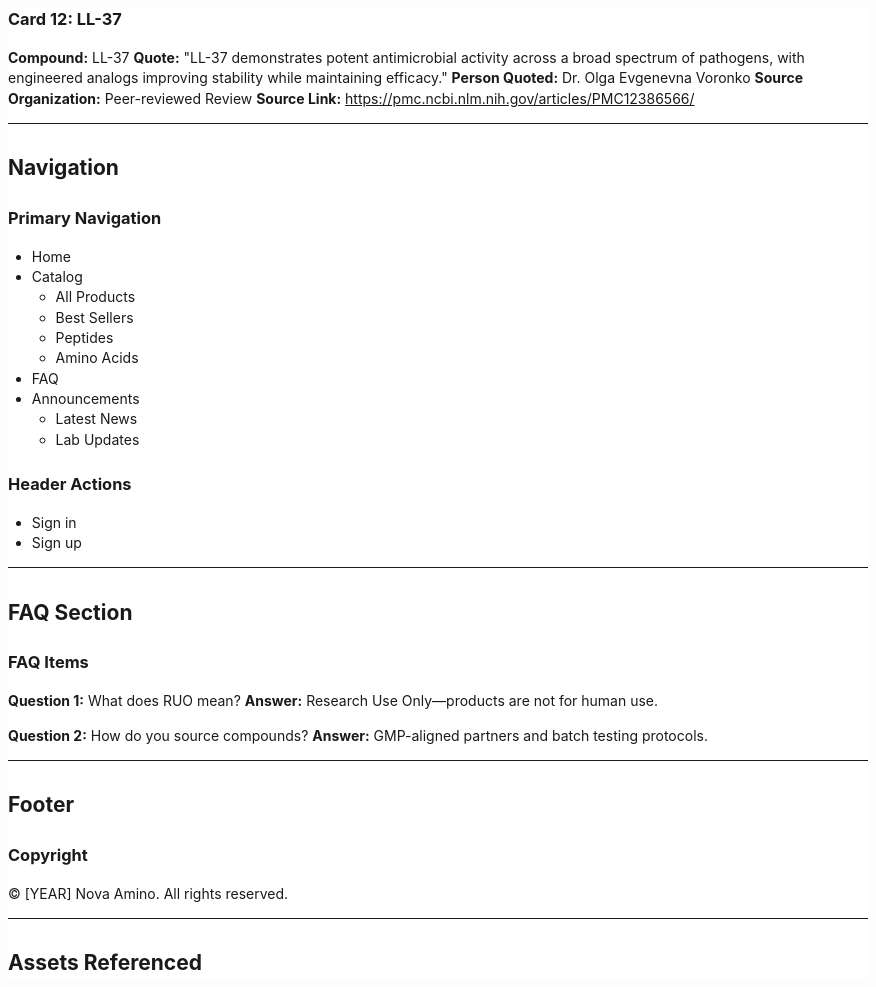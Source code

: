 ### Card 12: LL-37
**Compound:** LL-37
**Quote:** "LL-37 demonstrates potent antimicrobial activity across a broad spectrum of pathogens, with engineered analogs improving stability while maintaining efficacy."
**Person Quoted:** Dr. Olga Evgenevna Voronko
**Source Organization:** Peer-reviewed Review
**Source Link:** https://pmc.ncbi.nlm.nih.gov/articles/PMC12386566/

---

## Navigation

### Primary Navigation
- Home
- Catalog
  - All Products
  - Best Sellers
  - Peptides
  - Amino Acids
- FAQ
- Announcements
  - Latest News
  - Lab Updates

### Header Actions
- Sign in
- Sign up

---

## FAQ Section

### FAQ Items

**Question 1:** What does RUO mean?
**Answer:** Research Use Only—products are not for human use.

**Question 2:** How do you source compounds?
**Answer:** GMP-aligned partners and batch testing protocols.

---

## Footer

### Copyright
&copy; [YEAR] Nova Amino. All rights reserved.

---

## Assets Referenced
